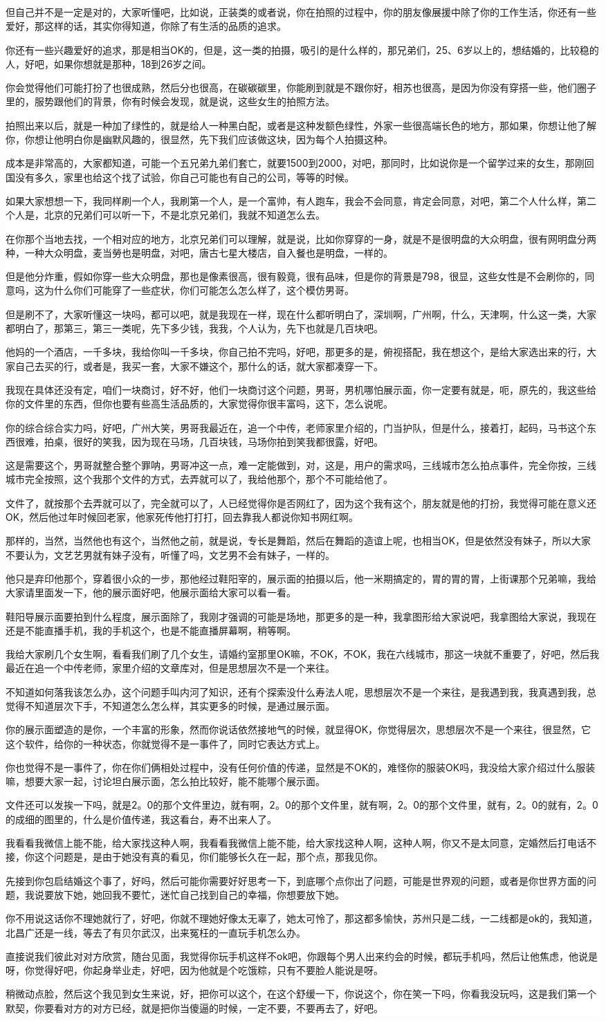 但自己并不是一定是对的，大家听懂吧，比如说，正装类的或者说，你在拍照的过程中，你的朋友像展援中除了你的工作生活，你还有一些爱好，那这样的话，其实你得知道，你除了有生活的品质的追求。

你还有一些兴趣爱好的追求，那是相当OK的，但是，这一类的拍摄，吸引的是什么样的，那兄弟们，25、6岁以上的，想结婚的，比较稳的人，好吧，如果你想就是那种，18到26岁之间。

你会觉得他们可能打扮了也很成熟，然后分也很高，在碳碳碳里，你能刷到就是不跟你好，相苏也很高，是因为你没有穿搭一些，他们圈子里的，服势跟他们的背景，你有时候会发现，就是说，这些女生的拍照方法。

拍照出来以后，就是一种加了绿性的，就是给人一种黑白配，或者是这种发额色绿性，外家一些很高端长色的地方，那如果，你想让他了解你，你想让他明白你是幽默风趣的，很显然，先下我们应该做这块，因为每个人拍摄这种。

成本是非常高的，大家都知道，可能一个五兄弟九弟们套亡，就要1500到2000，对吧，那同时，比如说你是一个留学过来的女生，那刚回国没有多久，家里也给这个找了试验，你自己可能也有自己的公司，等等的时候。

如果大家想想一下，我同样刷一个人，我刷第一个人，是一个富帅，有人跑车，我会不会同意，肯定会同意，对吧，第二个人什么样，第二个人是，北京的兄弟们可以听一下，不是北京兄弟们，我就不知道怎么去。

在你那个当地去找，一个相对应的地方，北京兄弟们可以理解，就是说，比如你穿穿的一身，就是不是很明盘的大众明盘，很有网明盘分两种，一种大众明盘，麦当勞也是明盘，对吧，唐古七星大楼店，自入餐也是明盘，一样的。

但是他分炸重，假如你穿一些大众明盘，那也是像素很高，很有毅竟，很有品味，但是你的背景是798，很显，这些女性是不会刷你的，同意吗，这为什么你们可能穿了一些症状，你们可能怎么怎么样了，这个模仿男哥。

但是刷不了，大家听懂这一块吗，都可以吧，就是我现在一样，现在什么都听明白了，深圳啊，广州啊，什么，天津啊，什么这一类，大家都明白了，那第三，第三一类呢，先下多少钱，我我，个人认为，先下也就是几百块吧。

他妈的一个酒店，一千多块，我给你叫一千多块，你自己拍不完吗，好吧，那更多的是，俯视搭配，我在想这个，是给大家选出来的行，大家自己去买的行，或者是，我买一套，大家不嫌这个，那什么的话，就大家都凑穿一下。

我现在具体还没有定，咱们一块商讨，好不好，他们一块商讨这个问题，男哥，男机哪怕展示面，你一定要有就是，呃，原先的，我这些给你的文件里的东西，但你也要有些高生活品质的，大家觉得你很丰富吗，这下，怎么说呢。

你的综合综合实力吗，好吧，广州大笑，男哥我最近在，追一个中传，老师家里介绍的，门当护队，但是什么，接着打，起码，马书这个东西很难，拍桌，很好的笑我，因为现在马场，几百块钱，马场你拍到笑我都很露，好吧。

这是需要这个，男哥就整合整个罪呐，男哥冲这一点，难一定能做到，对，这是，用户的需求吗，三线城市怎么拍点事件，完全你按，三线城市完全按照，这个我那个文件的方式，去弄就可以了，我给他那个，那个不可能给他了。

文件了，就按那个去弄就可以了，完全就可以了，人已经觉得你是否网红了，因为这个我有这个，朋友就是他的打扮，我觉得可能在意义还OK，然后他过年时候回老家，他家死传他打打打，回去靠我人都说你知书网红啊。

那样的，当然，当然他也有这个，当然他之前，就是说，专长是舞蹈，然后在舞蹈的造谊上呢，也相当OK，但是依然没有妹子，所以大家不要认为，文艺艺男就有妹子没有，听懂了吗，文艺男不会有妹子，一样的。

他只是弃印他那个，穿着很小众的一步，那他经过鞋阳宰的，展示面的拍摄以后，他一米期搞定的，胃的胃的胃，上街课那个兄弟嘛，我给大家请里面发一下，他的展示面好吧，他展示面给大家可以看一看。

鞋阳导展示面要拍到什么程度，展示面除了，我刚才强调的可能是场地，那更多的是一种，我拿图形给大家说吧，我拿图给大家说，我现在还是不能直播手机，我的手机这个，也是不能直播屏幕啊，稍等啊。

我给大家刷几个女生啊，看看我们刷了几个女生，请婚约室那里OK嘛，不OK，不OK，我在六线城市，那这一块就不重要了，好吧，然后我最近在追一个中传老师，家里介绍的文章库对，但是思想层次不是一个来往。

不知道如何落我该怎么办，这个问题手叫内河了知识，还有个探索没什么寿法人呢，思想层次不是一个来往，是我遇到我，我真遇到我，总觉得不知道层次下手，不知道怎么怎么样，其实更多的时候，是通过展示面。

你的展示面塑造的是你，一个丰富的形象，然而你说话依然接地气的时候，就显得OK，你觉得层次，思想层次不是一个来往，很显然，它这个软件，给你的一种状态，你就觉得不是一事件了，同时它表达方式上。

你也觉得不是一事件了，你在你们俩相处过程中，没有任何价值的传递，显然是不OK的，难怪你的服装OK吗，我没给大家介绍过什么服装嘛，想要大家一起，讨论坦白展示面，怎么拍比较好，能不能哪个展示面。

文件还可以发挨一下吗，就是2。0的那个文件里边，就有啊，2。0的那个文件里，就有啊，2。0的那个文件里，就有，2。0的就有，2。0的成细的图里的，什么是价值传递，我这看台，寿不出来人了。

我看看我微信上能不能，给大家找这种人啊，我看看我微信上能不能，给大家找这种人啊，这种人啊，你又不是太同意，定婚然后打电话不接，你这个问题是，是由于她没有真的看见，你们能够长久在一起，那个点，那我见你。

先接到你包启结婚这个事了，好吗，然后可能你需要好好思考一下，到底哪个点你出了问题，可能是世界观的问题，或者是你世界方面的问题，我说要放下她，她回我不要忙，迷忙自己找到自己的幸福，你想要放下她。

你不用说这话你不理她就行了，好吧，你就不理她好像太无辜了，她太可怜了，那这都多愉快，苏州只是二线，一二线都是ok的，我知道，北昌广还是一线，等去了有贝尔武汉，出来冤枉的一直玩手机怎么办。

直接说我们彼此对对方欣赏，随台见面，我觉得你玩手机这样不ok吧，你跟每个男人出来约会的时候，都玩手机吗，然后让他焦虑，他说是呀，你觉得好吧，你起身举业走，好吧，因为他就是个吃饿粽，只有不要脸人能说是呀。

稍微动点脸，然后这个我见到女生来说，好，把你可以这个，在这个舒缓一下，你说这个，你在笑一下吗，你看我没玩吗，这是我们第一个默契，你要看对方的对方已经，就是把你当傻逼的时候，一定不要，不要再去了，好吧。
